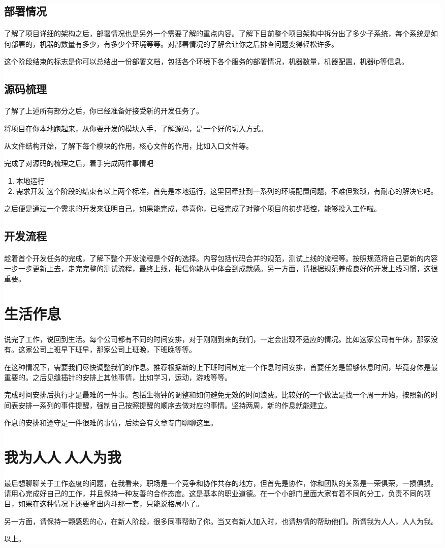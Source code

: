 ## 部署情况

了解了项目详细的架构之后，部署情况也是另外一个需要了解的重点内容。了解下目前整个项目架构中拆分出了多少子系统，每个系统是如何部署的，机器的数量有多少，有多少个环境等等。对部署情况的了解会让你之后排查问题变得轻松许多。

这个阶段结束的标志是你可以总结出一份部署文档，包括各个环境下各个服务的部署情况，机器数量，机器配置，机器ip等信息。

## 源码梳理

了解了上述所有部分之后，你已经准备好接受新的开发任务了。

将项目在你本地跑起来，从你要开发的模块入手，了解源码，是一个好的切入方式。

从文件结构开始，了解下每个模块的作用，核心文件的作用，比如入口文件等。

完成了对源码的梳理之后，着手完成两件事情吧

1. 本地运行
2. 需求开发
这个阶段的结束有以上两个标准，首先是本地运行，这里回牵扯到一系列的环境配置问题，不难但繁琐，有耐心的解决它吧。

之后便是通过一个需求的开发来证明自己，如果能完成，恭喜你，已经完成了对整个项目的初步把控，能够投入工作啦。

## 开发流程

趁着首个开发任务的完成，了解下整个开发流程是个好的选择。内容包括代码合并的规范，测试上线的流程等。按照规范将自己更新的内容一步一步更新上去，走完完整的测试流程，最终上线，相信你能从中体会到成就感。另一方面，请根据规范养成良好的开发上线习惯，这很重要。

# 生活作息

说完了工作，说回到生活。每个公司都有不同的时间安排，对于刚刚到来的我们，一定会出现不适应的情况。比如这家公司有午休，那家没有。这家公司上班早下班早，那家公司上班晚，下班晚等等。

在这种情况下，需要我们尽快调整我们的作息。推荐根据新的上下班时间制定一个作息时间安排，首要任务是留够休息时间，毕竟身体是最重要的。之后见缝插针的安排上其他事情，比如学习，运动，游戏等等。

完成时间安排后执行才是最难的一件事。包括生物钟的调整和如何避免无效的时间浪费。比较好的一个做法是找一个周一开始，按照新的时间表安排一系列的事件提醒，强制自己按照提醒的顺序去做对应的事情。坚持两周，新的作息就能建立。

作息的安排和遵守是一件很难的事情，后续会有文章专门聊聊这里。

# 我为人人 人人为我

最后想聊聊关于工作态度的问题，在我看来，职场是一个竞争和协作共存的地方，但首先是协作，你和团队的关系是一荣俱荣，一损俱损。请用心完成好自己的工作，并且保持一种友善的合作态度。这是基本的职业道德。在一个小部门里面大家有着不同的分工，负责不同的项目，如果在这种情况下还要拿出内斗那一套，只能说格局小了。

另一方面，请保持一颗感恩的心，在新人阶段，很多同事帮助了你。当又有新人加入时，也请热情的帮助他们。所谓我为人人，人人为我。

以上。

# 


